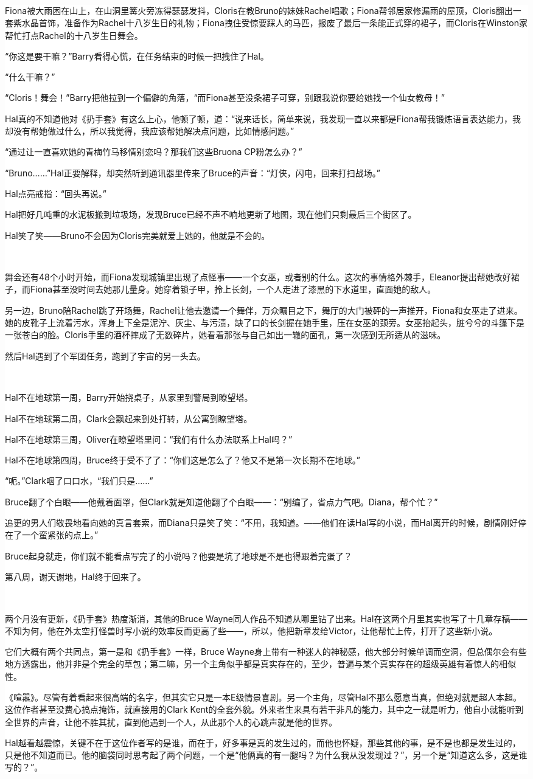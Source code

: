 Fiona被大雨困在山上，在山洞里篝火旁冻得瑟瑟发抖，Cloris在教Bruno的妹妹Rachel唱歌；Fiona帮邻居家修漏雨的屋顶，Cloris翻出一套紫水晶首饰，准备作为Rachel十八岁生日的礼物；Fiona拽住受惊要踩人的马匹，报废了最后一条能正式穿的裙子，而Cloris在Winston家帮忙打点Rachel的十八岁生日舞会。

“你这是要干嘛？”Barry看得心慌，在任务结束的时候一把拽住了Hal。

“什么干嘛？”

“Cloris！舞会！”Barry把他拉到一个偏僻的角落，“而Fiona甚至没条裙子可穿，别跟我说你要给她找一个仙女教母！”

Hal真的不知道他对《扔手套》有这么上心，他顿了顿，道：“说来话长，简单来说，我发现一直以来都是Fiona帮我锻炼语言表达能力，我却没有帮她做过什么，所以我觉得，我应该帮她解决点问题，比如情感问题。”

“通过让一直喜欢她的青梅竹马移情别恋吗？那我们这些Bruona CP粉怎么办？”

“Bruno……”Hal正要解释，却突然听到通讯器里传来了Bruce的声音：“灯侠，闪电，回来打扫战场。”

Hal点亮戒指：“回头再说。”

Hal把好几吨重的水泥板搬到垃圾场，发现Bruce已经不声不响地更新了地图，现在他们只剩最后三个街区了。

Hal笑了笑——Bruno不会因为Cloris完美就爱上她的，他就是不会的。

<br>

舞会还有48个小时开始，而Fiona发现城镇里出现了点怪事——一个女巫，或者别的什么。这次的事情格外棘手，Eleanor提出帮她改好裙子，而Fiona甚至没时间去她那儿量身。她穿着锁子甲，拎上长剑，一个人走进了漆黑的下水道里，直面她的敌人。

另一边，Bruno陪Rachel跳了开场舞，Rachel让他去邀请一个舞伴，万众瞩目之下，舞厅的大门被砰的一声推开，Fiona和女巫走了进来。她的皮靴子上流着污水，浑身上下全是泥泞、灰尘、与污渍，缺了口的长剑握在她手里，压在女巫的颈旁。女巫抬起头，脏兮兮的斗篷下是一张苍白的脸。Cloris手里的酒杯摔成了无数碎片，她看着那张与自己如出一辙的面孔，第一次感到无所适从的滋味。

然后Hal遇到了个军团任务，跑到了宇宙的另一头去。

<br>

Hal不在地球第一周，Barry开始挠桌子，从家里到警局到瞭望塔。

Hal不在地球第二周，Clark会飘起来到处打转，从公寓到瞭望塔。

Hal不在地球第三周，Oliver在瞭望塔里问：“我们有什么办法联系上Hal吗？”

Hal不在地球第四周，Bruce终于受不了了：“你们这是怎么了？他又不是第一次长期不在地球。”

“呃。”Clark咽了口口水，“我们只是……”

Bruce翻了个白眼——他戴着面罩，但Clark就是知道他翻了个白眼——：“别编了，省点力气吧。Diana，帮个忙？”

追更的男人们敬畏地看向她的真言套索，而Diana只是笑了笑：“不用，我知道。——他们在读Hal写的小说，而Hal离开的时候，剧情刚好停在了一个蛮紧张的点上。”

Bruce起身就走，你们就不能看点写完了的小说吗？他要是坑了地球是不是也得跟着完蛋了？

第八周，谢天谢地，Hal终于回来了。

<br>

两个月没有更新，《扔手套》热度渐消，其他的Bruce Wayne同人作品不知道从哪里钻了出来。Hal在这两个月里其实也写了十几章存稿——不知为何，他在外太空打怪兽时写小说的效率反而更高了些——，所以，他把新章发给Victor，让他帮忙上传，打开了这些新小说。

它们大概有两个共同点，第一是和《扔手套》一样，Bruce Wayne身上带有一种迷人的神秘感，他大部分时候单调而空洞，但总偶尔会有些地方透露出，他并非是个完全的草包；第二嘛，另一个主角似乎都是真实存在的，至少，普遍与某个真实存在的超级英雄有着惊人的相似性。

《喧嚣》。尽管有着看起来很高端的名字，但其实它只是一本E级情景喜剧。另一个主角，尽管Hal不那么愿意当真，但绝对就是超人本超。这位作者甚至没费心搞点掩饰，就直接用的Clark Kent的全套外貌。外来者生来具有若干非凡的能力，其中之一就是听力，他自小就能听到全世界的声音，让他不胜其扰，直到他遇到一个人，从此那个人的心跳声就是他的世界。

Hal越看越震惊，关键不在于这位作者写的是谁，而在于，好多事是真的发生过的，而他也怀疑，那些其他的事，是不是也都是发生过的，只是他不知道而已。他的脑袋同时思考起了两个问题，一个是“他俩真的有一腿吗？为什么我从没发现过？”，另一个是“知道这么多，这是谁写的？”。
